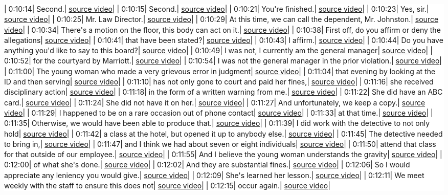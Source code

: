 | 0:10:14| Second.| [source video](https://archive.org/details/CoCom151026?start=614)|
| 0:10:15| Second.| [source video](https://archive.org/details/CoCom151026?start=615)|
| 0:10:21| You're finished.| [source video](https://archive.org/details/CoCom151026?start=621)|
| 0:10:23| Yes, sir.| [source video](https://archive.org/details/CoCom151026?start=623)|
| 0:10:25| Mr. Law Director.| [source video](https://archive.org/details/CoCom151026?start=625)|
| 0:10:29| At this time, we can call the dependent, Mr. Johnston.| [source video](https://archive.org/details/CoCom151026?start=629)|
| 0:10:34| There's a motion on the floor, this body can act on it.| [source video](https://archive.org/details/CoCom151026?start=634)|
| 0:10:38| First off, do you affirm or deny the allegations| [source video](https://archive.org/details/CoCom151026?start=638)|
| 0:10:41| that have been stated?| [source video](https://archive.org/details/CoCom151026?start=641)|
| 0:10:43| I affirm.| [source video](https://archive.org/details/CoCom151026?start=643)|
| 0:10:44| Do you have anything you'd like to say to this board?| [source video](https://archive.org/details/CoCom151026?start=644)|
| 0:10:49| I was not, I currently am the general manager| [source video](https://archive.org/details/CoCom151026?start=649)|
| 0:10:52| for the courtyard by Marriott.| [source video](https://archive.org/details/CoCom151026?start=652)|
| 0:10:54| I was not the general manager in the prior violation.| [source video](https://archive.org/details/CoCom151026?start=654)|
| 0:11:00| The young woman who made a very grievous error in judgment| [source video](https://archive.org/details/CoCom151026?start=660)|
| 0:11:04| that evening by looking at the ID and then serving| [source video](https://archive.org/details/CoCom151026?start=664)|
| 0:11:10| has not only gone to court and paid her fines,| [source video](https://archive.org/details/CoCom151026?start=670)|
| 0:11:16| she received disciplinary action| [source video](https://archive.org/details/CoCom151026?start=676)|
| 0:11:18| in the form of a written warning from me.| [source video](https://archive.org/details/CoCom151026?start=678)|
| 0:11:22| She did have an ABC card.| [source video](https://archive.org/details/CoCom151026?start=682)|
| 0:11:24| She did not have it on her.| [source video](https://archive.org/details/CoCom151026?start=684)|
| 0:11:27| And unfortunately, we keep a copy.| [source video](https://archive.org/details/CoCom151026?start=687)|
| 0:11:29| I happened to be on a rare occasion out of phone contact| [source video](https://archive.org/details/CoCom151026?start=689)|
| 0:11:33| at that time.| [source video](https://archive.org/details/CoCom151026?start=693)|
| 0:11:35| Otherwise, we would have been able to produce that.| [source video](https://archive.org/details/CoCom151026?start=695)|
| 0:11:39| I did work with the detective to not only hold| [source video](https://archive.org/details/CoCom151026?start=699)|
| 0:11:42| a class at the hotel, but opened it up to anybody else.| [source video](https://archive.org/details/CoCom151026?start=702)|
| 0:11:45| The detective needed to bring in,| [source video](https://archive.org/details/CoCom151026?start=705)|
| 0:11:47| and I think we had about seven or eight individuals| [source video](https://archive.org/details/CoCom151026?start=707)|
| 0:11:50| attend that class for that outside of our employee.| [source video](https://archive.org/details/CoCom151026?start=710)|
| 0:11:55| And I believe the young woman understands the gravity| [source video](https://archive.org/details/CoCom151026?start=715)|
| 0:12:00| of what she's done.| [source video](https://archive.org/details/CoCom151026?start=720)|
| 0:12:02| And they are substantial fines.| [source video](https://archive.org/details/CoCom151026?start=722)|
| 0:12:06| So I would appreciate any leniency you would give.| [source video](https://archive.org/details/CoCom151026?start=726)|
| 0:12:09| She's learned her lesson.| [source video](https://archive.org/details/CoCom151026?start=729)|
| 0:12:11| We meet weekly with the staff to ensure this does not| [source video](https://archive.org/details/CoCom151026?start=731)|
| 0:12:15| occur again.| [source video](https://archive.org/details/CoCom151026?start=735)|